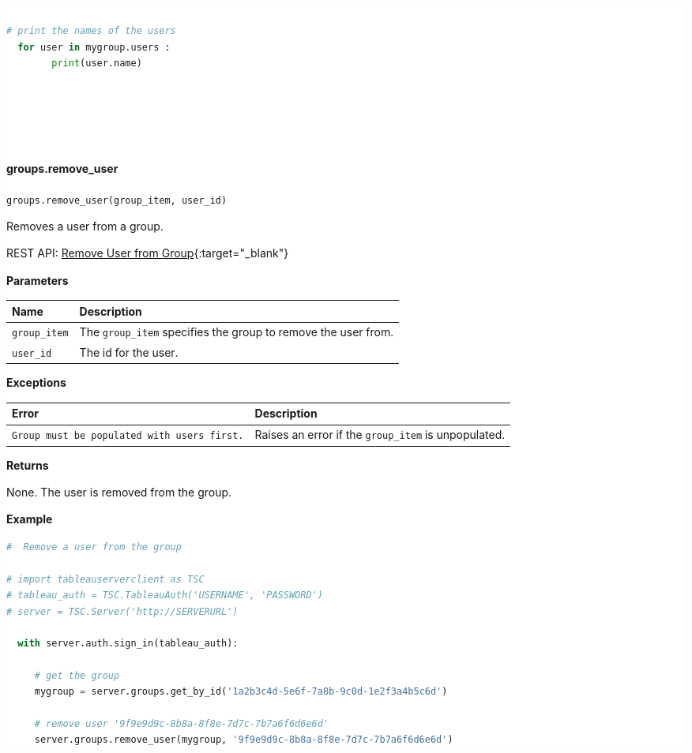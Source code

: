 ```py

# print the names of the users
  for user in mygroup.users :
        print(user.name) 
  



```

<br>   
<br> 

#### groups.remove_user

```py
groups.remove_user(group_item, user_id)
```

Removes a user from a group.




REST API: [Remove User from Group](http://onlinehelp.tableau.com/current/api/rest_api/en-us/help.htm#REST/rest_api_ref.htm#Remove_User_from_Group%3FTocPath%3DAPI%2520Reference%7C_____73){:target="_blank"}


**Parameters**

Name | Description  
:--- | :--- 
`group_item`  |  The `group_item` specifies the group to remove the user from.
`user_id` |  The id for the user. 



**Exceptions**

Error | Description  
:--- | :--- 
`Group must be populated with users first.` |  Raises an error if the `group_item` is unpopulated.


**Returns**

None. The user is removed from the group. 


**Example**

```py
#  Remove a user from the group

# import tableauserverclient as TSC
# tableau_auth = TSC.TableauAuth('USERNAME', 'PASSWORD')
# server = TSC.Server('http://SERVERURL')

  with server.auth.sign_in(tableau_auth):

     # get the group
     mygroup = server.groups.get_by_id('1a2b3c4d-5e6f-7a8b-9c0d-1e2f3a4b5c6d')

     # remove user '9f9e9d9c-8b8a-8f8e-7d7c-7b7a6f6d6e6d'
     server.groups.remove_user(mygroup, '9f9e9d9c-8b8a-8f8e-7d7c-7b7a6f6d6e6d')

```

